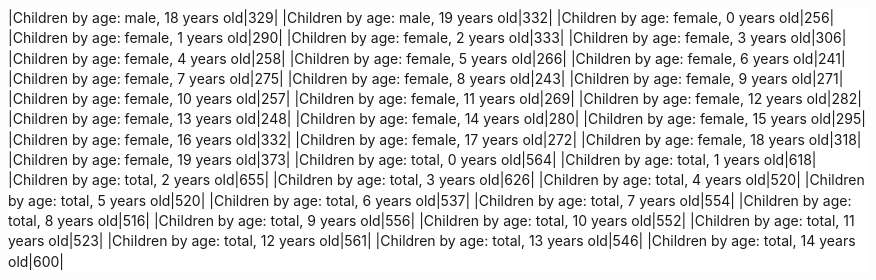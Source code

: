 |Children by age: male, 18 years old|329|
|Children by age: male, 19 years old|332|
|Children by age: female, 0 years old|256|
|Children by age: female, 1 years old|290|
|Children by age: female, 2 years old|333|
|Children by age: female, 3 years old|306|
|Children by age: female, 4 years old|258|
|Children by age: female, 5 years old|266|
|Children by age: female, 6 years old|241|
|Children by age: female, 7 years old|275|
|Children by age: female, 8 years old|243|
|Children by age: female, 9 years old|271|
|Children by age: female, 10 years old|257|
|Children by age: female, 11 years old|269|
|Children by age: female, 12 years old|282|
|Children by age: female, 13 years old|248|
|Children by age: female, 14 years old|280|
|Children by age: female, 15 years old|295|
|Children by age: female, 16 years old|332|
|Children by age: female, 17 years old|272|
|Children by age: female, 18 years old|318|
|Children by age: female, 19 years old|373|
|Children by age: total, 0 years old|564|
|Children by age: total, 1 years old|618|
|Children by age: total, 2 years old|655|
|Children by age: total, 3 years old|626|
|Children by age: total, 4 years old|520|
|Children by age: total, 5 years old|520|
|Children by age: total, 6 years old|537|
|Children by age: total, 7 years old|554|
|Children by age: total, 8 years old|516|
|Children by age: total, 9 years old|556|
|Children by age: total, 10 years old|552|
|Children by age: total, 11 years old|523|
|Children by age: total, 12 years old|561|
|Children by age: total, 13 years old|546|
|Children by age: total, 14 years old|600|
